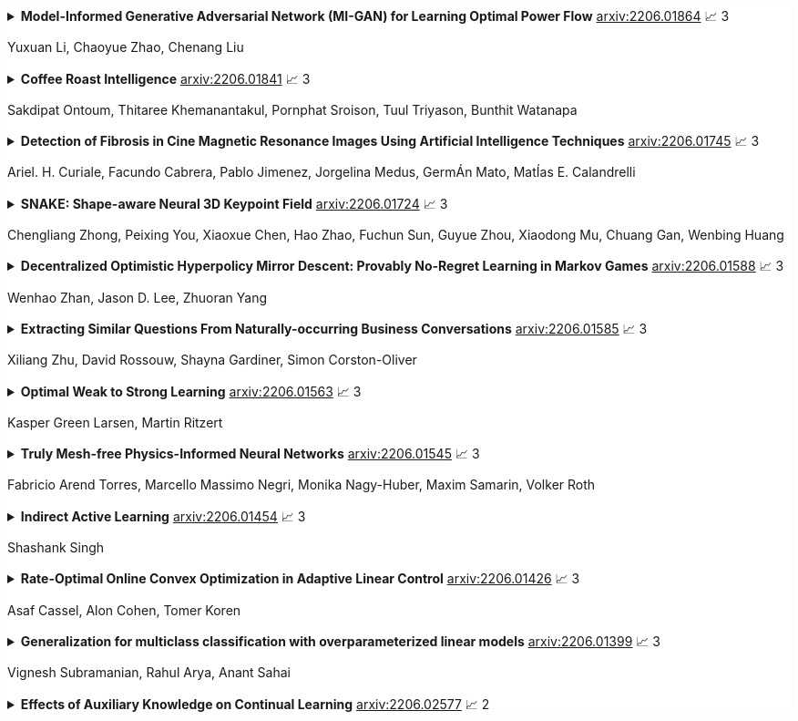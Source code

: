 
<details><summary><b>Model-Informed Generative Adversarial Network (MI-GAN) for Learning Optimal Power Flow</b>
<a href="https://arxiv.org/abs/2206.01864">arxiv:2206.01864</a>
&#x1F4C8; 3 <br>
<p>Yuxuan Li, Chaoyue Zhao, Chenang Liu</p></summary></details>

<details><summary><b>Coffee Roast Intelligence</b>
<a href="https://arxiv.org/abs/2206.01841">arxiv:2206.01841</a>
&#x1F4C8; 3 <br>
<p>Sakdipat Ontoum, Thitaree Khemanantakul, Pornphat Sroison, Tuul Triyason, Bunthit Watanapa</p></summary></details>

<details><summary><b>Detection of Fibrosis in Cine Magnetic Resonance Images Using Artificial Intelligence Techniques</b>
<a href="https://arxiv.org/abs/2206.01745">arxiv:2206.01745</a>
&#x1F4C8; 3 <br>
<p>Ariel. H. Curiale, Facundo Cabrera, Pablo Jimenez, Jorgelina Medus, GermÁn Mato, MatÍas E. Calandrelli</p></summary></details>

<details><summary><b>SNAKE: Shape-aware Neural 3D Keypoint Field</b>
<a href="https://arxiv.org/abs/2206.01724">arxiv:2206.01724</a>
&#x1F4C8; 3 <br>
<p>Chengliang Zhong, Peixing You, Xiaoxue Chen, Hao Zhao, Fuchun Sun, Guyue Zhou, Xiaodong Mu, Chuang Gan, Wenbing Huang</p></summary></details>

<details><summary><b>Decentralized Optimistic Hyperpolicy Mirror Descent: Provably No-Regret Learning in Markov Games</b>
<a href="https://arxiv.org/abs/2206.01588">arxiv:2206.01588</a>
&#x1F4C8; 3 <br>
<p>Wenhao Zhan, Jason D. Lee, Zhuoran Yang</p></summary></details>

<details><summary><b>Extracting Similar Questions From Naturally-occurring Business Conversations</b>
<a href="https://arxiv.org/abs/2206.01585">arxiv:2206.01585</a>
&#x1F4C8; 3 <br>
<p>Xiliang Zhu, David Rossouw, Shayna Gardiner, Simon Corston-Oliver</p></summary></details>

<details><summary><b>Optimal Weak to Strong Learning</b>
<a href="https://arxiv.org/abs/2206.01563">arxiv:2206.01563</a>
&#x1F4C8; 3 <br>
<p>Kasper Green Larsen, Martin Ritzert</p></summary></details>

<details><summary><b>Truly Mesh-free Physics-Informed Neural Networks</b>
<a href="https://arxiv.org/abs/2206.01545">arxiv:2206.01545</a>
&#x1F4C8; 3 <br>
<p>Fabricio Arend Torres, Marcello Massimo Negri, Monika Nagy-Huber, Maxim Samarin, Volker Roth</p></summary></details>

<details><summary><b>Indirect Active Learning</b>
<a href="https://arxiv.org/abs/2206.01454">arxiv:2206.01454</a>
&#x1F4C8; 3 <br>
<p>Shashank Singh</p></summary></details>

<details><summary><b>Rate-Optimal Online Convex Optimization in Adaptive Linear Control</b>
<a href="https://arxiv.org/abs/2206.01426">arxiv:2206.01426</a>
&#x1F4C8; 3 <br>
<p>Asaf Cassel, Alon Cohen, Tomer Koren</p></summary></details>

<details><summary><b>Generalization for multiclass classification with overparameterized linear models</b>
<a href="https://arxiv.org/abs/2206.01399">arxiv:2206.01399</a>
&#x1F4C8; 3 <br>
<p>Vignesh Subramanian, Rahul Arya, Anant Sahai</p></summary></details>

<details><summary><b>Effects of Auxiliary Knowledge on Continual Learning</b>
<a href="https://arxiv.org/abs/2206.02577">arxiv:2206.02577</a>
&#x1F4C8; 2 <br>